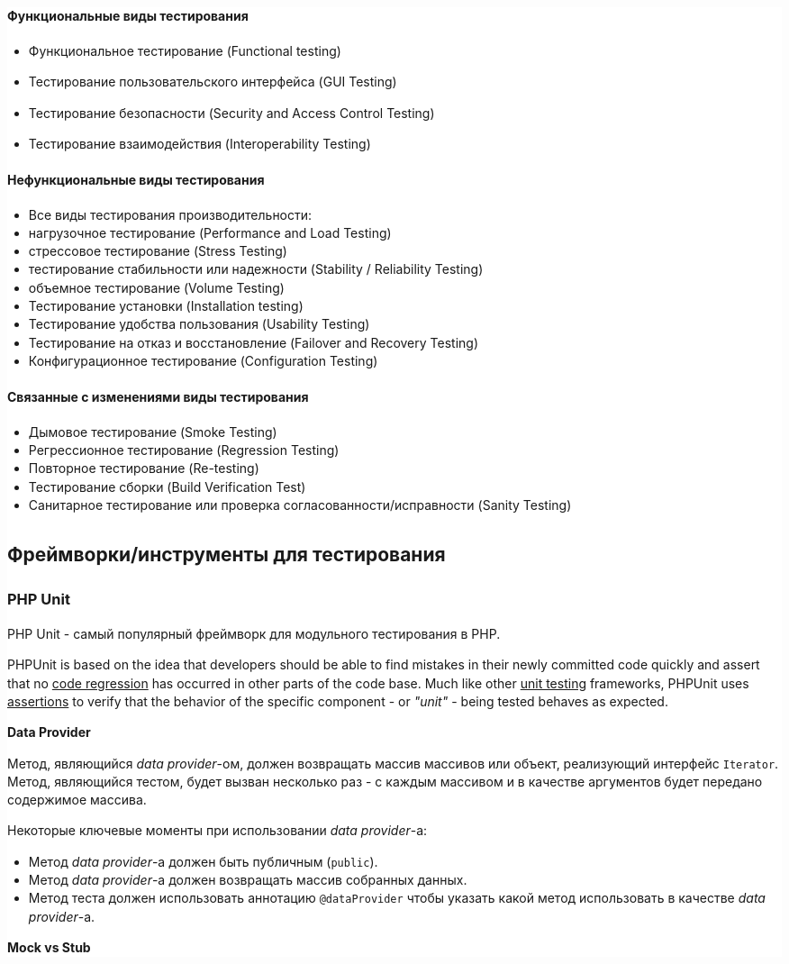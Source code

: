 #### Функциональные виды тестирования

- Функциональное тестирование (Functional testing)

- Тестирование пользовательского интерфейса (GUI Testing)
- Тестирование безопасности (Security and Access Control Testing)
- Тестирование взаимодействия (Interoperability Testing)

#### Нефункциональные виды тестирования

- Все виды тестирования производительности:
- нагрузочное тестирование (Performance and Load Testing)
- стрессовое тестирование (Stress Testing)
- тестирование стабильности или надежности (Stability / Reliability Testing)
- объемное тестирование (Volume Testing)
- Тестирование установки (Installation testing)
- Тестирование удобства пользования (Usability Testing)
- Тестирование на отказ и восстановление (Failover and Recovery Testing)
- Конфигурационное тестирование (Configuration Testing)

#### Связанные с изменениями виды тестирования

- Дымовое тестирование (Smoke Testing)
- Регрессионное тестирование (Regression Testing)
- Повторное тестирование (Re-testing)
- Тестирование сборки (Build Verification Test)
- Санитарное тестирование или проверка согласованности/исправности (Sanity Testing)

## Фреймворки/инструменты для тестирования

### PHP Unit
PHP Unit - самый популярный фреймворк для модульного тестирования в PHP.

PHPUnit is based on the idea that developers should be able to find mistakes in their newly committed code quickly and assert that no [code regression](https://en.wikipedia.org/wiki/Regression_testing) has occurred in other parts of the code base. Much like other [unit testing](https://en.wikipedia.org/wiki/Unit_testing) frameworks, PHPUnit uses [assertions](https://en.wikipedia.org/wiki/XUnit#Assertions) to verify that the behavior of the specific component - or *"unit"* - being tested behaves as expected.

**Data Provider**

Метод, являющийся *data provider*-ом, должен возвращать массив массивов или объект, реализующий интерфейс `Iterator`. Метод, являющийся тестом, будет вызван несколько раз - с каждым массивом и в качестве аргументов будет передано содержимое массива.

Некоторые ключевые моменты при использовании *data provider*-а:

- Метод *data provider*-а должен быть публичным (`public`).
- Метод *data provider*-а должен возвращать массив собранных данных.
- Метод теста должен использовать аннотацию `@dataProvider` чтобы указать какой метод использовать в качестве *data provider*-а.

**Mock vs Stub**
